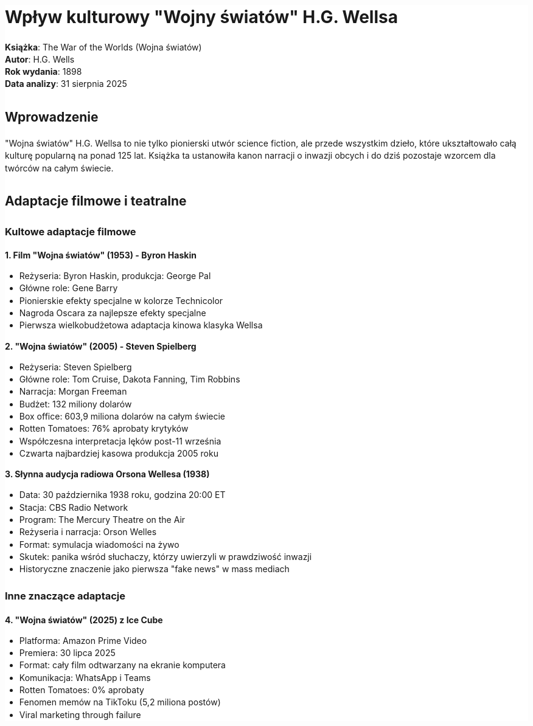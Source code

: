 # Wpływ kulturowy "Wojny światów" H.G. Wellsa

**Książka**: The War of the Worlds (Wojna światów)  
**Autor**: H.G. Wells  
**Rok wydania**: 1898  
**Data analizy**: 31 sierpnia 2025

## Wprowadzenie

"Wojna światów" H.G. Wellsa to nie tylko pionierski utwór science fiction, ale przede wszystkim dzieło, które ukształtowało całą kulturę popularną na ponad 125 lat. Książka ta ustanowiła kanon narracji o inwazji obcych i do dziś pozostaje wzorcem dla twórców na całym świecie.

## Adaptacje filmowe i teatralne

### Kultowe adaptacje filmowe

**1. Film "Wojna światów" (1953) - Byron Haskin**
- Reżyseria: Byron Haskin, produkcja: George Pal
- Główne role: Gene Barry
- Pionierskie efekty specjalne w kolorze Technicolor
- Nagroda Oscara za najlepsze efekty specjalne
- Pierwsza wielkobudżetowa adaptacja kinowa klasyka Wellsa

**2. "Wojna światów" (2005) - Steven Spielberg**
- Reżyseria: Steven Spielberg
- Główne role: Tom Cruise, Dakota Fanning, Tim Robbins
- Narracja: Morgan Freeman  
- Budżet: 132 miliony dolarów
- Box office: 603,9 miliona dolarów na całym świecie
- Rotten Tomatoes: 76% aprobaty krytyków
- Współczesna interpretacja lęków post-11 września
- Czwarta najbardziej kasowa produkcja 2005 roku

**3. Słynna audycja radiowa Orsona Wellesa (1938)**
- Data: 30 października 1938 roku, godzina 20:00 ET
- Stacja: CBS Radio Network
- Program: The Mercury Theatre on the Air
- Reżyseria i narracja: Orson Welles
- Format: symulacja wiadomości na żywo
- Skutek: panika wśród słuchaczy, którzy uwierzyli w prawdziwość inwazji
- Historyczne znaczenie jako pierwsza "fake news" w mass mediach

### Inne znaczące adaptacje

**4. "Wojna światów" (2025) z Ice Cube**
- Platforma: Amazon Prime Video
- Premiera: 30 lipca 2025
- Format: cały film odtwarzany na ekranie komputera
- Komunikacja: WhatsApp i Teams
- Rotten Tomatoes: 0% aprobaty
- Fenomen memów na TikToku (5,2 miliona postów)
- Viral marketing through failure
